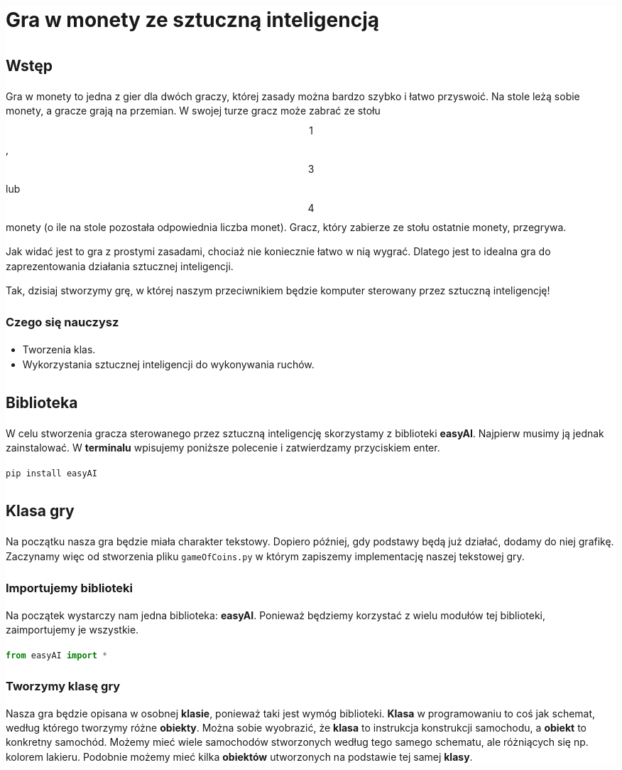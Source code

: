 # Gra w monety ze sztuczną inteligencją

## Wstęp

Gra w monety to jedna z gier dla dwóch graczy, której zasady można bardzo szybko i łatwo przyswoić.
Na stole leżą sobie monety, a gracze grają na przemian.
W swojej turze gracz może zabrać ze stołu $$1$$, $$3$$ lub $$4$$ monety (o ile na stole pozostała odpowiednia liczba monet).
Gracz, który zabierze ze stołu ostatnie monety, przegrywa.

Jak widać jest to gra z prostymi zasadami, chociaż nie koniecznie łatwo w nią wygrać.
Dlatego jest to idealna gra do zaprezentowania działania sztucznej inteligencji.

Tak, dzisiaj stworzymy grę, w której naszym przeciwnikiem będzie komputer sterowany przez sztuczną inteligencję!

### Czego się nauczysz

- Tworzenia klas.
- Wykorzystania sztucznej inteligencji do wykonywania ruchów.

## Biblioteka

W celu stworzenia gracza sterowanego przez sztuczną inteligencję skorzystamy z biblioteki **easyAI**.
Najpierw musimy ją jednak zainstalować.
W **terminalu** wpisujemy poniższe polecenie i zatwierdzamy przyciskiem enter.

```
pip install easyAI
```

## Klasa gry

Na początku nasza gra będzie miała charakter tekstowy.
Dopiero później, gdy podstawy będą już działać, dodamy do niej grafikę.
Zaczynamy więc od stworzenia pliku `gameOfCoins.py` w którym zapiszemy implementację naszej tekstowej gry.

### Importujemy biblioteki

Na początek wystarczy nam jedna biblioteka: **easyAI**.
Ponieważ będziemy korzystać z wielu modułów tej biblioteki, zaimportujemy je wszystkie.

```python
from easyAI import *
```

### Tworzymy klasę gry

Nasza gra będzie opisana w osobnej **klasie**, ponieważ taki jest wymóg biblioteki.
**Klasa** w programowaniu to coś jak schemat, według którego tworzymy różne **obiekty**.
Można sobie wyobrazić, że **klasa** to instrukcja konstrukcji samochodu, a **obiekt** to konkretny samochód.
Możemy mieć wiele samochodów stworzonych według tego samego schematu, ale różniących się np. kolorem lakieru.
Podobnie możemy mieć kilka **obiektów** utworzonych na podstawie tej samej **klasy**.
